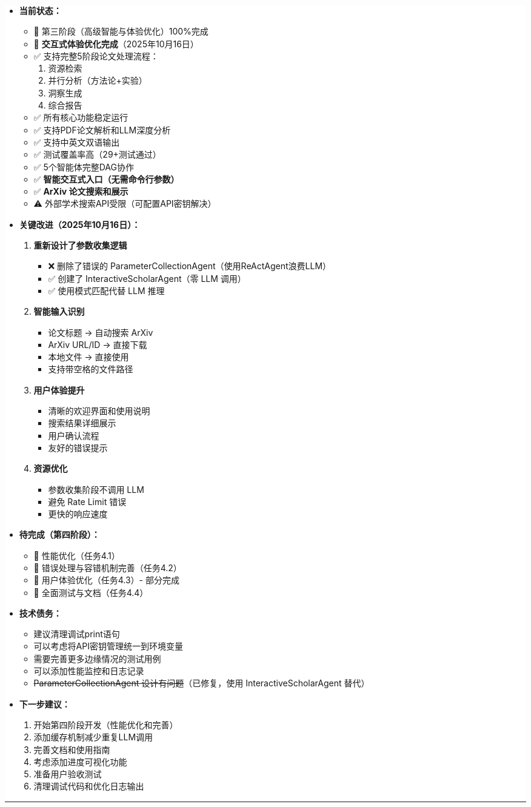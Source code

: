 - **当前状态：**
  - 🎉 第三阶段（高级智能与体验优化）100%完成
  - 🎉 **交互式体验优化完成**（2025年10月16日）
  - ✅ 支持完整5阶段论文处理流程：
    1. 资源检索
    2. 并行分析（方法论+实验）
    3. 洞察生成
    4. 综合报告
  - ✅ 所有核心功能稳定运行
  - ✅ 支持PDF论文解析和LLM深度分析
  - ✅ 支持中英文双语输出
  - ✅ 测试覆盖率高（29+测试通过）
  - ✅ 5个智能体完整DAG协作
  - ✅ **智能交互式入口（无需命令行参数）**
  - ✅ **ArXiv 论文搜索和展示**
  - ⚠️ 外部学术搜索API受限（可配置API密钥解决）

- **关键改进（2025年10月16日）：**
  1. **重新设计了参数收集逻辑**
     - ❌ 删除了错误的 ParameterCollectionAgent（使用ReActAgent浪费LLM）
     - ✅ 创建了 InteractiveScholarAgent（零 LLM 调用）
     - ✅ 使用模式匹配代替 LLM 推理

  2. **智能输入识别**
     - 论文标题 → 自动搜索 ArXiv
     - ArXiv URL/ID → 直接下载
     - 本地文件 → 直接使用
     - 支持带空格的文件路径

  3. **用户体验提升**
     - 清晰的欢迎界面和使用说明
     - 搜索结果详细展示
     - 用户确认流程
     - 友好的错误提示

  4. **资源优化**
     - 参数收集阶段不调用 LLM
     - 避免 Rate Limit 错误
     - 更快的响应速度

- **待完成（第四阶段）：**
  - 📝 性能优化（任务4.1）
  - 📝 错误处理与容错机制完善（任务4.2）
  - 📝 用户体验优化（任务4.3）- 部分完成
  - 📝 全面测试与文档（任务4.4）

- **技术债务：**
  - 建议清理调试print语句
  - 可以考虑将API密钥管理统一到环境变量
  - 需要完善更多边缘情况的测试用例
  - 可以添加性能监控和日志记录
  - ~~ParameterCollectionAgent 设计有问题~~（已修复，使用 InteractiveScholarAgent 替代）

- **下一步建议：**
  1. 开始第四阶段开发（性能优化和完善）
  2. 添加缓存机制减少重复LLM调用
  3. 完善文档和使用指南
  4. 考虑添加进度可视化功能
  5. 准备用户验收测试
  6. 清理调试代码和优化日志输出

---